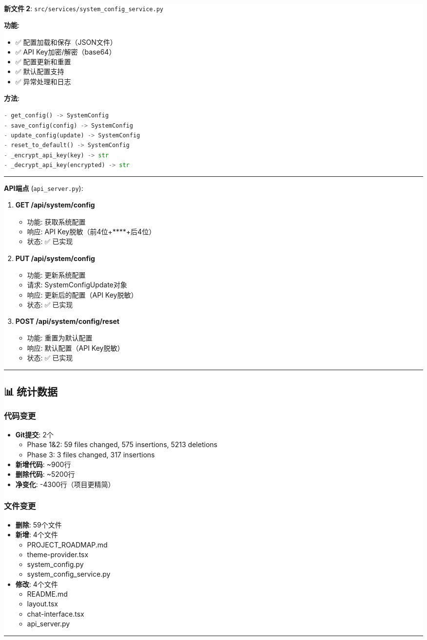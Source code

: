 
**新文件 2**: `src/services/system_config_service.py`

**功能**:
- ✅ 配置加载和保存（JSON文件）
- ✅ API Key加密/解密（base64）
- ✅ 配置更新和重置
- ✅ 默认配置支持
- ✅ 异常处理和日志

**方法**:
```python
- get_config() -> SystemConfig
- save_config(config) -> SystemConfig
- update_config(update) -> SystemConfig
- reset_to_default() -> SystemConfig
- _encrypt_api_key(key) -> str
- _decrypt_api_key(encrypted) -> str
```

---

**API端点** (`api_server.py`):

1. **GET /api/system/config**
   - 功能: 获取系统配置
   - 响应: API Key脱敏（前4位+****+后4位）
   - 状态: ✅ 已实现

2. **PUT /api/system/config**
   - 功能: 更新系统配置
   - 请求: SystemConfigUpdate对象
   - 响应: 更新后的配置（API Key脱敏）
   - 状态: ✅ 已实现

3. **POST /api/system/config/reset**
   - 功能: 重置为默认配置
   - 响应: 默认配置（API Key脱敏）
   - 状态: ✅ 已实现

---

## 📊 统计数据

### 代码变更
- **Git提交**: 2个
  - Phase 1&2: 59 files changed, 575 insertions, 5213 deletions
  - Phase 3: 3 files changed, 317 insertions
- **新增代码**: ~900行
- **删除代码**: ~5200行
- **净变化**: -4300行（项目更精简）

### 文件变更
- **删除**: 59个文件
- **新增**: 4个文件
  - PROJECT_ROADMAP.md
  - theme-provider.tsx
  - system_config.py
  - system_config_service.py
- **修改**: 4个文件
  - README.md
  - layout.tsx
  - chat-interface.tsx
  - api_server.py

---